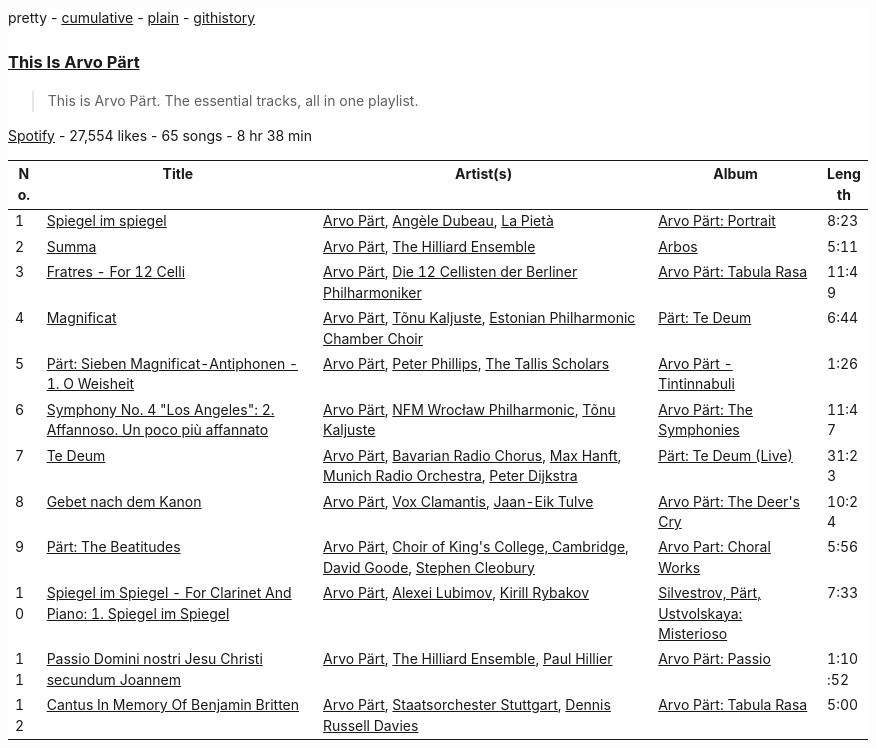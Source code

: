 pretty - [cumulative](/playlists/cumulative/37i9dQZF1DWXWpqXjufFrg.md) - [plain](/playlists/plain/37i9dQZF1DWXWpqXjufFrg) - [githistory](https://github.githistory.xyz/mackorone/spotify-playlist-archive/blob/main/playlists/plain/37i9dQZF1DWXWpqXjufFrg)

### [This Is Arvo Pärt](https://open.spotify.com/playlist/37i9dQZF1DWXWpqXjufFrg)

> This is Arvo Pärt\. The essential tracks, all in one playlist.

[Spotify](https://open.spotify.com/user/spotify) - 27,554 likes - 65 songs - 8 hr 38 min

| No. | Title | Artist(s) | Album | Length |
|---|---|---|---|---|
| 1 | [Spiegel im spiegel](https://open.spotify.com/track/7zHd9LxIZB8WKosSWN9Umj) | [Arvo Pärt](https://open.spotify.com/artist/2P6ygesd9xg5DPOBnda2jg), [Angèle Dubeau](https://open.spotify.com/artist/3aKoUd44IrrqOa6Rzn9Ybq), [La Pietà](https://open.spotify.com/artist/3ZiiIxwcdE60xHzCQ35ewj) | [Arvo Pärt: Portrait](https://open.spotify.com/album/5lSNHTsXwVA7wLlplt92HH) | 8:23 |
| 2 | [Summa](https://open.spotify.com/track/0bWVBPKnPN6kyqSblBzKF5) | [Arvo Pärt](https://open.spotify.com/artist/2P6ygesd9xg5DPOBnda2jg), [The Hilliard Ensemble](https://open.spotify.com/artist/0L8W3JzyTX29RLKZgc3bqS) | [Arbos](https://open.spotify.com/album/6vkZ1GEop6rgBEGnIGpoyt) | 5:11 |
| 3 | [Fratres \- For 12 Celli](https://open.spotify.com/track/4gIpYn3mS4jrlIVBRaEDHq) | [Arvo Pärt](https://open.spotify.com/artist/2P6ygesd9xg5DPOBnda2jg), [Die 12 Cellisten der Berliner Philharmoniker](https://open.spotify.com/artist/3YZqGxNBOlhhAETu2LrNB7) | [Arvo Pärt: Tabula Rasa](https://open.spotify.com/album/49D5gWPTroxbtRceTZgT39) | 11:49 |
| 4 | [Magnificat](https://open.spotify.com/track/5qjeMvOvYUjK9zzIQWaD1J) | [Arvo Pärt](https://open.spotify.com/artist/2P6ygesd9xg5DPOBnda2jg), [Tõnu Kaljuste](https://open.spotify.com/artist/4MECrpIPG1u3XtHd2YXbrT), [Estonian Philharmonic Chamber Choir](https://open.spotify.com/artist/4xz6NoBwhQYH0TLJU8bn5a) | [Pärt: Te Deum](https://open.spotify.com/album/5Ml5QHwiVXPlrqD5IC9FYN) | 6:44 |
| 5 | [Pärt: Sieben Magnificat\-Antiphonen \- 1\. O Weisheit](https://open.spotify.com/track/0O7Hg2SxtEvH6wX1xJtcNu) | [Arvo Pärt](https://open.spotify.com/artist/2P6ygesd9xg5DPOBnda2jg), [Peter Phillips](https://open.spotify.com/artist/3Yu1KWrCZ0X79c0BhryYPk), [The Tallis Scholars](https://open.spotify.com/artist/3vENFkiF5PZRluBBtQiwcG) | [Arvo Pärt \- Tintinnabuli](https://open.spotify.com/album/3rULUa1E8zyCCcNXjgACt1) | 1:26 |
| 6 | [Symphony No\. 4 "Los Angeles": 2\. Affannoso\. Un poco più affannato](https://open.spotify.com/track/6y6caKPCM3X6drDwZQ3t53) | [Arvo Pärt](https://open.spotify.com/artist/2P6ygesd9xg5DPOBnda2jg), [NFM Wrocław Philharmonic](https://open.spotify.com/artist/4khYM3vJclruis0KI1Og9h), [Tõnu Kaljuste](https://open.spotify.com/artist/4MECrpIPG1u3XtHd2YXbrT) | [Arvo Pärt: The Symphonies](https://open.spotify.com/album/4Q7Yd8ZbZmS4h28WTjUkmI) | 11:47 |
| 7 | [Te Deum](https://open.spotify.com/track/786fj28joB7etRfPyL283p) | [Arvo Pärt](https://open.spotify.com/artist/2P6ygesd9xg5DPOBnda2jg), [Bavarian Radio Chorus](https://open.spotify.com/artist/536pGG9V0mbcKOSgw37g4m), [Max Hanft](https://open.spotify.com/artist/2fDjBY7C6wTBM5a3BBwUvY), [Munich Radio Orchestra](https://open.spotify.com/artist/0epMHcfPfSyf4QArBZCxWX), [Peter Dijkstra](https://open.spotify.com/artist/4LUikUVERZSzQNjFaaMiDA) | [Pärt: Te Deum \(Live\)](https://open.spotify.com/album/036ySxKJklig689e6uLn7s) | 31:23 |
| 8 | [Gebet nach dem Kanon](https://open.spotify.com/track/5OQbNT28lAzzODPYGCzHWd) | [Arvo Pärt](https://open.spotify.com/artist/2P6ygesd9xg5DPOBnda2jg), [Vox Clamantis](https://open.spotify.com/artist/2o4fP24SuANxgJSKLStc8p), [Jaan\-Eik Tulve](https://open.spotify.com/artist/30LOKkeDcYJcBwsiiNYq7k) | [Arvo Pärt: The Deer's Cry](https://open.spotify.com/album/4OveigFm1HVuiaWsJHLMpZ) | 10:24 |
| 9 | [Pärt: The Beatitudes](https://open.spotify.com/track/2l4USb12cDwOhgMASaHve2) | [Arvo Pärt](https://open.spotify.com/artist/2P6ygesd9xg5DPOBnda2jg), [Choir of King's College, Cambridge](https://open.spotify.com/artist/0f3PsS9IQ6whvNMFFKnpjl), [David Goode](https://open.spotify.com/artist/25xZZmlksUhhWKjpaCYPKS), [Stephen Cleobury](https://open.spotify.com/artist/0ugRf6ECGBFRCHlv9iG1No) | [Arvo Part: Choral Works](https://open.spotify.com/album/0Au22oTn4nIsuxfwH7zdrs) | 5:56 |
| 10 | [Spiegel im Spiegel \- For Clarinet And Piano: 1\. Spiegel im Spiegel](https://open.spotify.com/track/3WGtfR4FEbs5mXt3Z1ozfJ) | [Arvo Pärt](https://open.spotify.com/artist/2P6ygesd9xg5DPOBnda2jg), [Alexei Lubimov](https://open.spotify.com/artist/0604Eow92EXTCLStZOUNlG), [Kirill Rybakov](https://open.spotify.com/artist/0dUeZgryFM0K9Mnzafwqqd) | [Silvestrov, Pärt, Ustvolskaya: Misterioso](https://open.spotify.com/album/0jPznvHvXa8SiUWwFJex5l) | 7:33 |
| 11 | [Passio Domini nostri Jesu Christi secundum Joannem](https://open.spotify.com/track/4OyLG0UPppeTQObvzGI1TJ) | [Arvo Pärt](https://open.spotify.com/artist/2P6ygesd9xg5DPOBnda2jg), [The Hilliard Ensemble](https://open.spotify.com/artist/0L8W3JzyTX29RLKZgc3bqS), [Paul Hillier](https://open.spotify.com/artist/5pECl3lGqlL7VfZXxrkAlF) | [Arvo Pärt: Passio](https://open.spotify.com/album/6zMdCovzIHZrVyyTAWGJ38) | 1:10:52 |
| 12 | [Cantus In Memory Of Benjamin Britten](https://open.spotify.com/track/5BIrkbuzElPZGMVSNC3JKg) | [Arvo Pärt](https://open.spotify.com/artist/2P6ygesd9xg5DPOBnda2jg), [Staatsorchester Stuttgart](https://open.spotify.com/artist/7xsyH3qe9sjE9zp5Hzt4aW), [Dennis Russell Davies](https://open.spotify.com/artist/6Ap58z5zmafflrr6BRbre8) | [Arvo Pärt: Tabula Rasa](https://open.spotify.com/album/49D5gWPTroxbtRceTZgT39) | 5:00 |